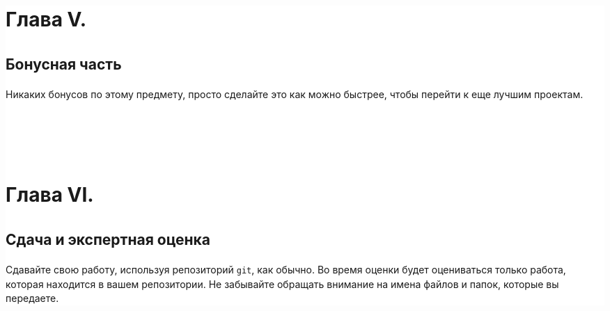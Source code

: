 # Глава V.

## Бонусная часть 


Никаких бонусов по этому предмету, просто сделайте это как можно быстрее, чтобы перейти к еще лучшим проектам.



</br>
</br>
</br>

# Глава VI.

## Сдача и экспертная оценка


Сдавайте свою работу, используя репозиторий `git`, как обычно. Во время оценки будет оцениваться только работа, которая находится в вашем репозитории. Не забывайте обращать внимание на имена файлов и папок, которые вы передаете.
